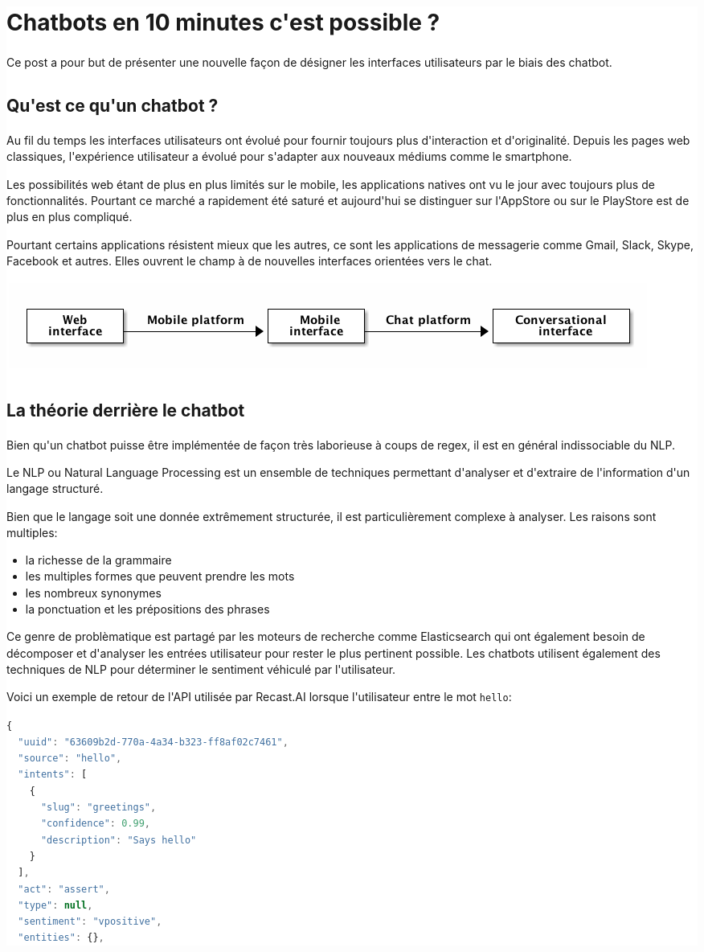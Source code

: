 # Chatbots en 10 minutes c'est possible ?

Ce post a pour but de présenter une nouvelle façon de désigner les interfaces utilisateurs par le biais des chatbot.

## Qu'est ce qu'un chatbot ?

Au fil du temps les interfaces utilisateurs ont évolué pour fournir toujours plus d'interaction et d'originalité. Depuis les pages web classiques, l'expérience utilisateur a évolué pour s'adapter aux nouveaux médiums comme le smartphone.

Les possibilités web étant de plus en plus limités sur le mobile, les applications natives ont vu le jour avec toujours plus de fonctionnalités. Pourtant ce marché a rapidement été saturé et aujourd'hui se distinguer sur l'AppStore ou sur le PlayStore est de plus en plus compliqué.

Pourtant certains applications résistent mieux que les autres, ce sont les applications de messagerie comme Gmail, Slack, Skype, Facebook et autres. Elles ouvrent le champ à de nouvelles interfaces orientées vers le chat.

![platform](images/platform.png)

## La théorie derrière le chatbot

Bien qu'un chatbot puisse être implémentée de façon très laborieuse à coups de regex, il est en général indissociable du NLP.

Le NLP ou Natural Language Processing est un ensemble de techniques permettant d'analyser et d'extraire de l'information d'un langage structuré.

Bien que le langage soit une donnée extrêmement structurée, il est particulièrement complexe à analyser. Les raisons sont multiples:

 - la richesse de la grammaire
 - les multiples formes que peuvent prendre les mots
 - les nombreux synonymes
 - la ponctuation et les prépositions des phrases

Ce genre de problèmatique est partagé par les moteurs de recherche comme Elasticsearch qui ont également besoin de décomposer et d'analyser les entrées utilisateur pour rester le plus pertinent possible. Les chatbots utilisent également des techniques de NLP pour déterminer le sentiment véhiculé par l'utilisateur.

Voici un exemple de retour de l'API utilisée par Recast.AI lorsque l'utilisateur entre le mot `hello`:

```js
{
  "uuid": "63609b2d-770a-4a34-b323-ff8af02c7461",
  "source": "hello",
  "intents": [
    {
      "slug": "greetings",
      "confidence": 0.99,
      "description": "Says hello"
    }
  ],
  "act": "assert",
  "type": null,
  "sentiment": "vpositive",
  "entities": {},
```